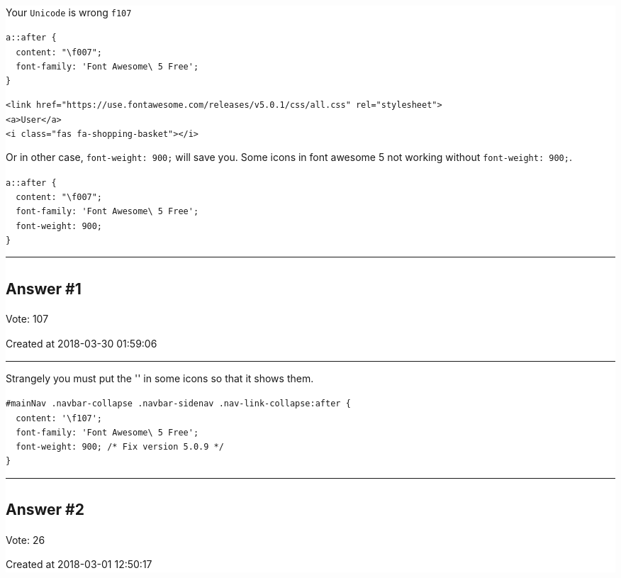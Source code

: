 Your `Unicode` is wrong `f107`

```
a::after {
  content: "\f007";
  font-family: 'Font Awesome\ 5 Free';
}
```
```
<link href="https://use.fontawesome.com/releases/v5.0.1/css/all.css" rel="stylesheet">
<a>User</a>
<i class="fas fa-shopping-basket"></i>
```



Or in other case, `font-weight: 900;` will save you. Some icons in font awesome 5 not working without `font-weight: 900;`.

```
a::after {
  content: "\f007";
  font-family: 'Font Awesome\ 5 Free';
  font-weight: 900;
}
```



------------
    
    
## Answer \#1

 Vote: 107

Created at 2018-03-30 01:59:06

------------

Strangely you must put the '' in some icons so that it shows them.

```
#mainNav .navbar-collapse .navbar-sidenav .nav-link-collapse:after {
  content: '\f107';
  font-family: 'Font Awesome\ 5 Free'; 
  font-weight: 900; /* Fix version 5.0.9 */
}
```



------------
    
    
## Answer \#2

 Vote: 26

Created at 2018-03-01 12:50:17
